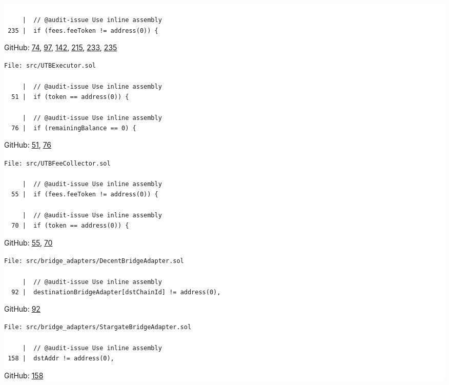 ```solidity

     |  // @audit-issue Use inline assembly
 235 |  if (fees.feeToken != address(0)) {
```
GitHub: [74](https://github.com/code-423n4/2024-01-decent/blob/main/src/UTB.sol#L74), [97](https://github.com/code-423n4/2024-01-decent/blob/main/src/UTB.sol#L97), [142](https://github.com/code-423n4/2024-01-decent/blob/main/src/UTB.sol#L142), [215](https://github.com/code-423n4/2024-01-decent/blob/main/src/UTB.sol#L215), [233](https://github.com/code-423n4/2024-01-decent/blob/main/src/UTB.sol#L233), [235](https://github.com/code-423n4/2024-01-decent/blob/main/src/UTB.sol#L235)


```solidity
File: src/UTBExecutor.sol

     |  // @audit-issue Use inline assembly
  51 |  if (token == address(0)) {

     |  // @audit-issue Use inline assembly
  76 |  if (remainingBalance == 0) {
```
GitHub: [51](https://github.com/code-423n4/2024-01-decent/blob/main/src/UTBExecutor.sol#L51), [76](https://github.com/code-423n4/2024-01-decent/blob/main/src/UTBExecutor.sol#L76)


```solidity
File: src/UTBFeeCollector.sol

     |  // @audit-issue Use inline assembly
  55 |  if (fees.feeToken != address(0)) {

     |  // @audit-issue Use inline assembly
  70 |  if (token == address(0)) {
```
GitHub: [55](https://github.com/code-423n4/2024-01-decent/blob/main/src/UTBFeeCollector.sol#L55), [70](https://github.com/code-423n4/2024-01-decent/blob/main/src/UTBFeeCollector.sol#L70)


```solidity
File: src/bridge_adapters/DecentBridgeAdapter.sol

     |  // @audit-issue Use inline assembly
  92 |  destinationBridgeAdapter[dstChainId] != address(0),
```
GitHub: [92](https://github.com/code-423n4/2024-01-decent/blob/main/src/bridge_adapters/DecentBridgeAdapter.sol#L92)


```solidity
File: src/bridge_adapters/StargateBridgeAdapter.sol

     |  // @audit-issue Use inline assembly
 158 |  dstAddr != address(0),
```
GitHub: [158](https://github.com/code-423n4/2024-01-decent/blob/main/src/bridge_adapters/StargateBridgeAdapter.sol#L158)
